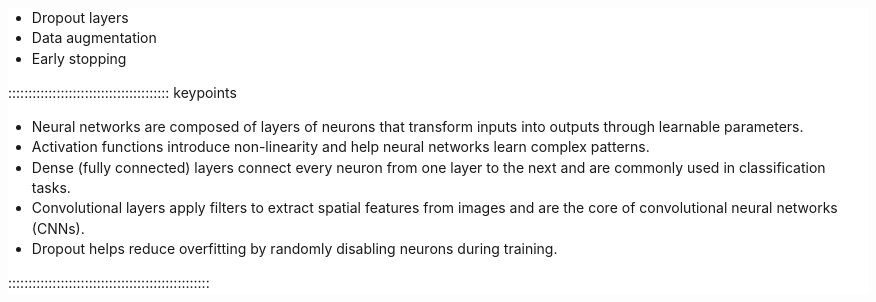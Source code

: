 - Dropout layers
- Data augmentation
- Early stopping

:::::::::::::::::::::::::::::::::::::::: keypoints

- Neural networks are composed of layers of neurons that transform inputs into outputs through learnable parameters.
- Activation functions introduce non-linearity and help neural networks learn complex patterns.
- Dense (fully connected) layers connect every neuron from one layer to the next and are commonly used in classification tasks.
- Convolutional layers apply filters to extract spatial features from images and are the core of convolutional neural networks (CNNs).
- Dropout helps reduce overfitting by randomly disabling neurons during training.

::::::::::::::::::::::::::::::::::::::::::::::::::


